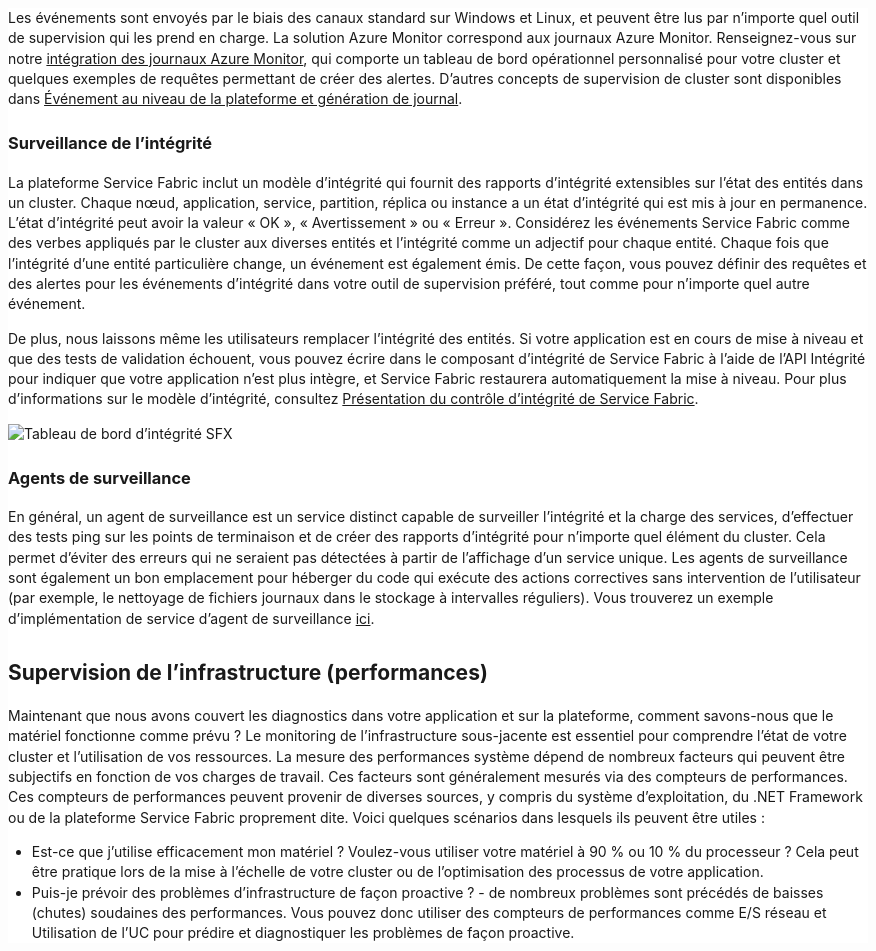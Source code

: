 Les événements sont envoyés par le biais des canaux standard sur Windows et Linux, et peuvent être lus par n’importe quel outil de supervision qui les prend en charge. La solution Azure Monitor correspond aux journaux Azure Monitor. Renseignez-vous sur notre [intégration des journaux Azure Monitor](service-fabric-diagnostics-event-analysis-oms.md), qui comporte un tableau de bord opérationnel personnalisé pour votre cluster et quelques exemples de requêtes permettant de créer des alertes. D’autres concepts de supervision de cluster sont disponibles dans [Événement au niveau de la plateforme et génération de journal](service-fabric-diagnostics-event-generation-infra.md).

### <a name="health-monitoring"></a>Surveillance de l’intégrité
La plateforme Service Fabric inclut un modèle d’intégrité qui fournit des rapports d’intégrité extensibles sur l’état des entités dans un cluster. Chaque nœud, application, service, partition, réplica ou instance a un état d’intégrité qui est mis à jour en permanence. L’état d’intégrité peut avoir la valeur « OK », « Avertissement » ou « Erreur ». Considérez les événements Service Fabric comme des verbes appliqués par le cluster aux diverses entités et l’intégrité comme un adjectif pour chaque entité. Chaque fois que l’intégrité d’une entité particulière change, un événement est également émis. De cette façon, vous pouvez définir des requêtes et des alertes pour les événements d’intégrité dans votre outil de supervision préféré, tout comme pour n’importe quel autre événement. 

De plus, nous laissons même les utilisateurs remplacer l’intégrité des entités. Si votre application est en cours de mise à niveau et que des tests de validation échouent, vous pouvez écrire dans le composant d’intégrité de Service Fabric à l’aide de l’API Intégrité pour indiquer que votre application n’est plus intègre, et Service Fabric restaurera automatiquement la mise à niveau. Pour plus d’informations sur le modèle d’intégrité, consultez [Présentation du contrôle d’intégrité de Service Fabric](service-fabric-health-introduction.md).

![Tableau de bord d’intégrité SFX](media/service-fabric-diagnostics-overview/sfx-healthstatus.png)


### <a name="watchdogs"></a>Agents de surveillance
En général, un agent de surveillance est un service distinct capable de surveiller l’intégrité et la charge des services, d’effectuer des tests ping sur les points de terminaison et de créer des rapports d’intégrité pour n’importe quel élément du cluster. Cela permet d’éviter des erreurs qui ne seraient pas détectées à partir de l’affichage d’un service unique. Les agents de surveillance sont également un bon emplacement pour héberger du code qui exécute des actions correctives sans intervention de l’utilisateur (par exemple, le nettoyage de fichiers journaux dans le stockage à intervalles réguliers). Vous trouverez un exemple d’implémentation de service d’agent de surveillance [ici](https://github.com/Azure-Samples/service-fabric-watchdog-service).

## <a name="infrastructure-performance-monitoring"></a>Supervision de l’infrastructure (performances)
Maintenant que nous avons couvert les diagnostics dans votre application et sur la plateforme, comment savons-nous que le matériel fonctionne comme prévu ? Le monitoring de l’infrastructure sous-jacente est essentiel pour comprendre l’état de votre cluster et l’utilisation de vos ressources. La mesure des performances système dépend de nombreux facteurs qui peuvent être subjectifs en fonction de vos charges de travail. Ces facteurs sont généralement mesurés via des compteurs de performances. Ces compteurs de performances peuvent provenir de diverses sources, y compris du système d’exploitation, du .NET Framework ou de la plateforme Service Fabric proprement dite. Voici quelques scénarios dans lesquels ils peuvent être utiles :

* Est-ce que j’utilise efficacement mon matériel ? Voulez-vous utiliser votre matériel à 90 % ou 10 % du processeur ? Cela peut être pratique lors de la mise à l’échelle de votre cluster ou de l’optimisation des processus de votre application.
* Puis-je prévoir des problèmes d’infrastructure de façon proactive ? - de nombreux problèmes sont précédés de baisses (chutes) soudaines des performances. Vous pouvez donc utiliser des compteurs de performances comme E/S réseau et Utilisation de l’UC pour prédire et diagnostiquer les problèmes de façon proactive.
